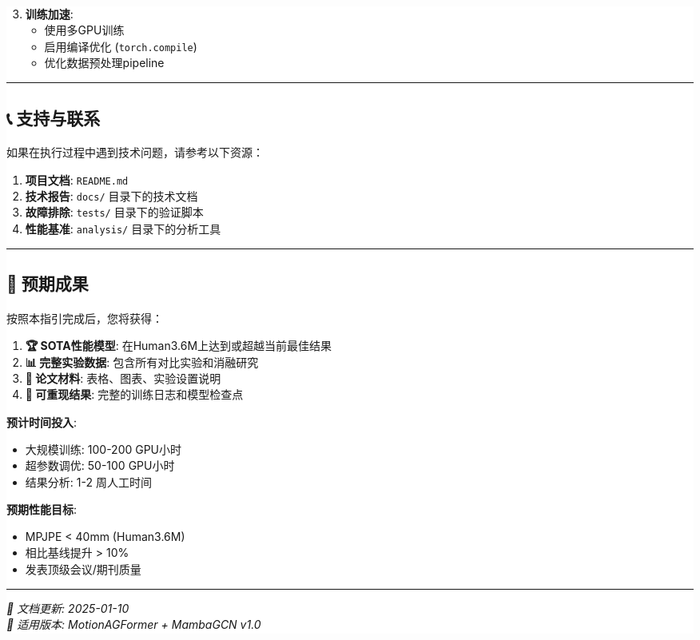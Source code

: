 3. **训练加速**:
   - 使用多GPU训练
   - 启用编译优化 (`torch.compile`)
   - 优化数据预处理pipeline

---

## 📞 支持与联系

如果在执行过程中遇到技术问题，请参考以下资源：

1. **项目文档**: `README.md`
2. **技术报告**: `docs/` 目录下的技术文档
3. **故障排除**: `tests/` 目录下的验证脚本
4. **性能基准**: `analysis/` 目录下的分析工具

---

## 🎯 预期成果

按照本指引完成后，您将获得：

1. **🏆 SOTA性能模型**: 在Human3.6M上达到或超越当前最佳结果
2. **📊 完整实验数据**: 包含所有对比实验和消融研究
3. **📝 论文材料**: 表格、图表、实验设置说明
4. **🔬 可重现结果**: 完整的训练日志和模型检查点

**预计时间投入**: 
- 大规模训练: 100-200 GPU小时
- 超参数调优: 50-100 GPU小时  
- 结果分析: 1-2 周人工时间

**预期性能目标**:
- MPJPE < 40mm (Human3.6M)
- 相比基线提升 > 10%
- 发表顶级会议/期刊质量

---

*📅 文档更新: 2025-01-10*  
*🔧 适用版本: MotionAGFormer + MambaGCN v1.0* 